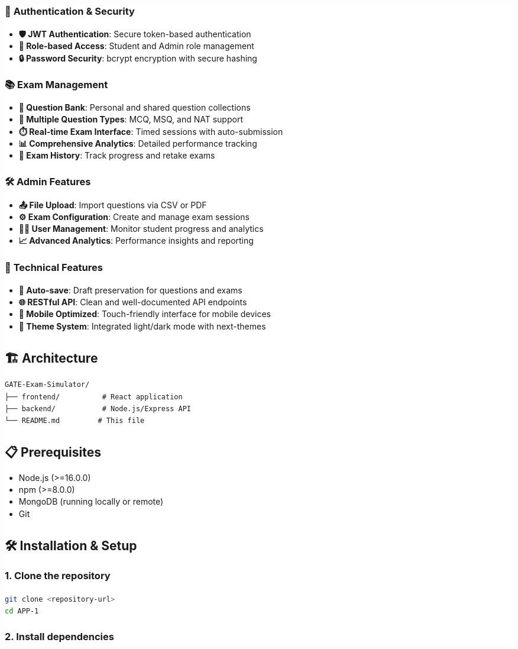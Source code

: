 ### 🔐 **Authentication & Security**
- **🛡️ JWT Authentication**: Secure token-based authentication
- **👥 Role-based Access**: Student and Admin role management
- **🔒 Password Security**: bcrypt encryption with secure hashing

### 📚 **Exam Management**
- **📝 Question Bank**: Personal and shared question collections
- **🎯 Multiple Question Types**: MCQ, MSQ, and NAT support
- **⏱️ Real-time Exam Interface**: Timed sessions with auto-submission
- **📊 Comprehensive Analytics**: Detailed performance tracking
- **🔄 Exam History**: Track progress and retake exams

### 🛠️ **Admin Features**
- **📤 File Upload**: Import questions via CSV or PDF
- **⚙️ Exam Configuration**: Create and manage exam sessions
- **👨‍💼 User Management**: Monitor student progress and analytics
- **📈 Advanced Analytics**: Performance insights and reporting

### 🚀 **Technical Features**
- **🔄 Auto-save**: Draft preservation for questions and exams
- **🌐 RESTful API**: Clean and well-documented API endpoints
- **📱 Mobile Optimized**: Touch-friendly interface for mobile devices
- **🎨 Theme System**: Integrated light/dark mode with next-themes

## 🏗️ Architecture

```
GATE-Exam-Simulator/
├── frontend/          # React application
├── backend/           # Node.js/Express API
└── README.md         # This file
```

## 📋 Prerequisites

- Node.js (>=16.0.0)
- npm (>=8.0.0)
- MongoDB (running locally or remote)
- Git

## 🛠️ Installation & Setup

### 1. Clone the repository
```bash
git clone <repository-url>
cd APP-1
```

### 2. Install dependencies

